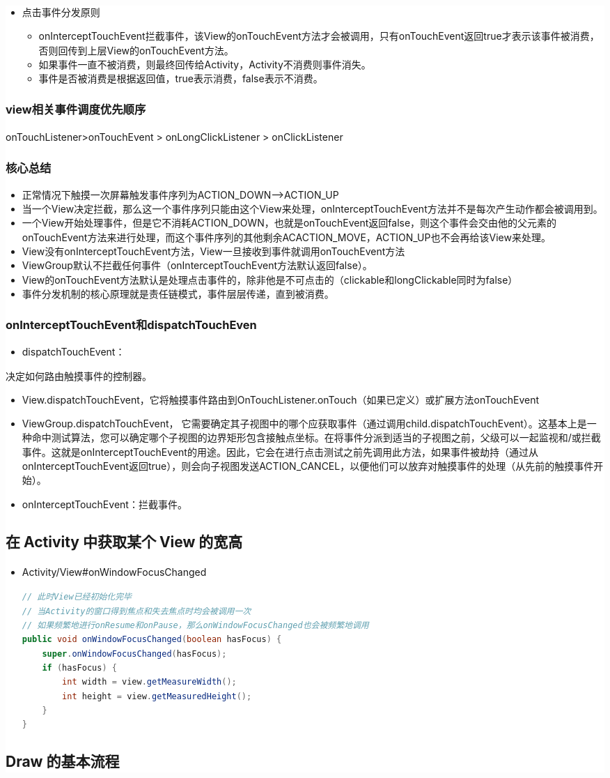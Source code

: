 - 点击事件分发原则 

  - onInterceptTouchEvent拦截事件，该View的onTouchEvent方法才会被调用，只有onTouchEvent返回true才表示该事件被消费，否则回传到上层View的onTouchEvent方法。
  - 如果事件一直不被消费，则最终回传给Activity，Activity不消费则事件消失。
  - 事件是否被消费是根据返回值，true表示消费，false表示不消费。

### view相关事件调度优先顺序

 onTouchListener>onTouchEvent > onLongClickListener > onClickListener 

### 核心总结

- 正常情况下触摸一次屏幕触发事件序列为ACTION_DOWN-->ACTION_UP
- 当一个View决定拦截，那么这一个事件序列只能由这个View来处理，onInterceptTouchEvent方法并不是每次产生动作都会被调用到。
- 一个View开始处理事件，但是它不消耗ACTION_DOWN，也就是onTouchEvent返回false，则这个事件会交由他的父元素的onTouchEvent方法来进行处理，而这个事件序列的其他剩余ACACTION_MOVE，ACTION_UP也不会再给该View来处理。
- View没有onInterceptTouchEvent方法，View一旦接收到事件就调用onTouchEvent方法
- ViewGroup默认不拦截任何事件（onInterceptTouchEvent方法默认返回false）。
- View的onTouchEvent方法默认是处理点击事件的，除非他是不可点击的（clickable和longClickable同时为false）
- 事件分发机制的核心原理就是责任链模式，事件层层传递，直到被消费。

### onInterceptTouchEvent和dispatchTouchEven

-  dispatchTouchEvent：

  决定如何路由触摸事件的控制器。

  - View.dispatchTouchEvent，它将触摸事件路由到OnTouchListener.onTouch（如果已定义）或扩展方法onTouchEvent 
  -  ViewGroup.dispatchTouchEvent， 它需要确定其子视图中的哪个应获取事件（通过调用child.dispatchTouchEvent）。这基本上是一种命中测试算法，您可以确定哪个子视图的边界矩形包含接触点坐标。在将事件分派到适当的子视图之前，父级可以一起监视和/或拦截事件。这就是onInterceptTouchEvent的用途。因此，它会在进行点击测试之前先调用此方法，如果事件被劫持（通过从onInterceptTouchEvent返回true），则会向子视图发送ACTION_CANCEL，以便他们可以放弃对触摸事件的处理（从先前的触摸事件开始）。

- onInterceptTouchEvent：拦截事件。

## 在 Activity 中获取某个 View 的宽高

- Activity/View#onWindowFocusChanged 

  ```java
  // 此时View已经初始化完毕
  // 当Activity的窗口得到焦点和失去焦点时均会被调用一次
  // 如果频繁地进行onResume和onPause，那么onWindowFocusChanged也会被频繁地调用
  public void onWindowFocusChanged(boolean hasFocus) {
      super.onWindowFocusChanged(hasFocus);
      if (hasFocus) {
          int width = view.getMeasureWidth();
          int height = view.getMeasuredHeight();
      }
  }
  ```

## Draw 的基本流程
